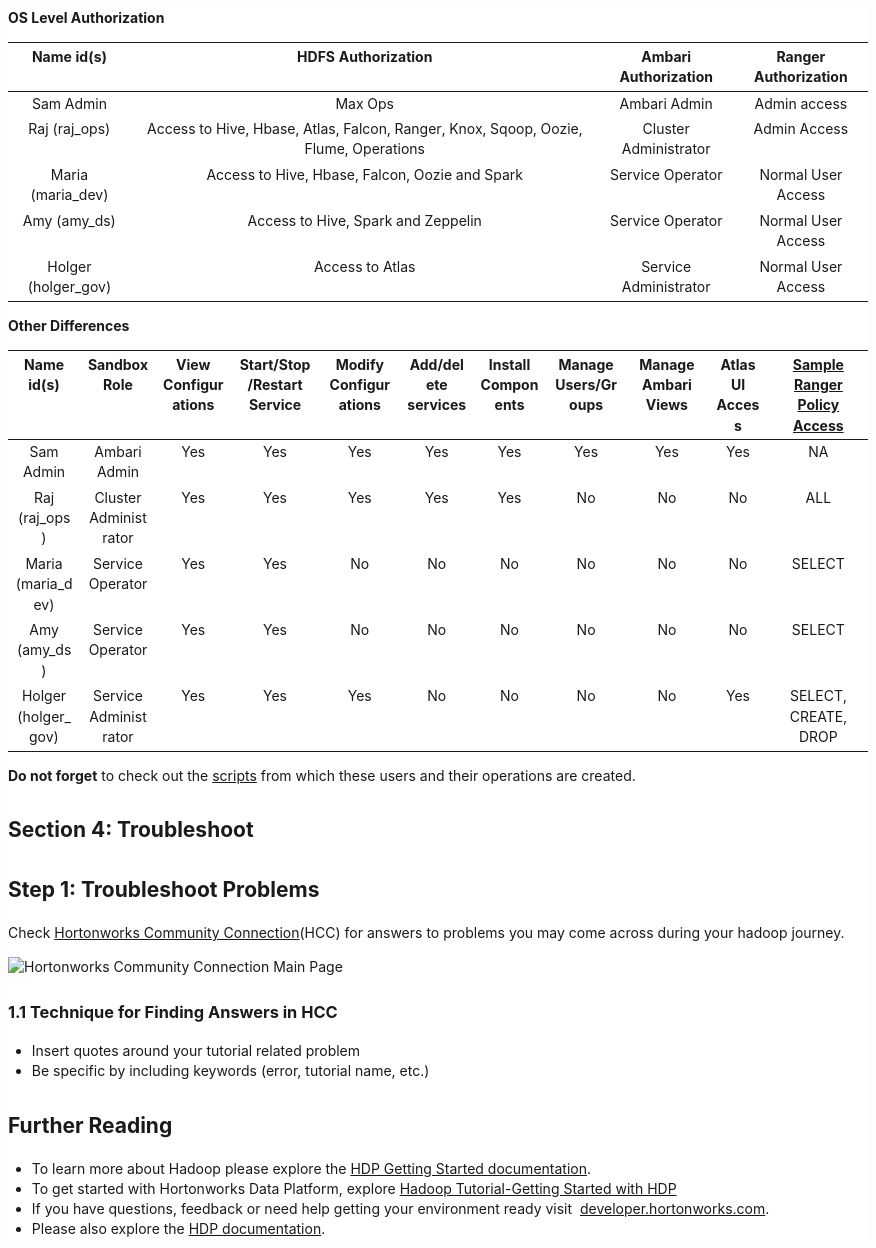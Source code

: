 **OS Level Authorization**

| Name id(s) | HDFS Authorization | Ambari Authorization | Ranger Authorization |
|:----------:|:------------------:|:--------------------:|:--------------------:|
| Sam Admin | Max Ops | Ambari Admin | Admin access |
| Raj (raj_ops) | Access to Hive, Hbase, Atlas, Falcon, Ranger, Knox, Sqoop, Oozie, Flume, Operations | Cluster Administrator | Admin Access |
| Maria (maria_dev) | Access to Hive, Hbase, Falcon, Oozie and Spark | Service Operator | Normal User Access |
| Amy (amy_ds) | Access to Hive, Spark and Zeppelin | Service Operator | Normal User Access |
| Holger (holger_gov) | Access to Atlas | Service Administrator | Normal User Access |

**Other Differences**



| Name id(s) | Sandbox Role | View Configurations | Start/Stop/Restart Service | Modify Configurations | Add/delete services | Install Components | Manage Users/Groups | Manage Ambari Views | Atlas UI Access | [Sample Ranger Policy Access](http://hortonworks.com/hadoop-tutorial/tag-based-policies-atlas-ranger/#sample-ranger-policy) |
|:----------:|:------------:|:-------------------:|:--------------------------:|:---------------------:|:-------------------:|:------------------:|:-------------------:|:-------------------:|:---------------:|:--------------------:|
| Sam Admin | Ambari Admin | Yes | Yes | Yes | Yes | Yes | Yes | Yes | Yes | NA |
| Raj (raj_ops) | Cluster Administrator | Yes | Yes | Yes | Yes | Yes | No | No | No | ALL |
| Maria (maria_dev) | Service Operator | Yes | Yes | No | No | No | No | No | No | SELECT |
| Amy (amy_ds) | Service Operator | Yes | Yes | No | No | No | No | No | No | SELECT |
| Holger (holger_gov) | Service Administrator | Yes | Yes | Yes | No | No | No | No | Yes | SELECT, CREATE, DROP |

**Do not forget** to check out the [scripts](https://github.com/hortonworks/tutorials/tree/hdp-2.5/tutorials/hortonworks/learning-the-ropes-of-the-hortonworks-sandbox/User_Scripts) from which these users and their operations are created.

## Section 4: Troubleshoot <a id="section4"></a>

## Step 1: Troubleshoot Problems <a id="troubleshoot-problems"></a>

Check [Hortonworks Community Connection](http://hortonworks.com/community/forums/)(HCC) for answers to problems you may come across during your hadoop journey.

![Hortonworks Community Connection Main Page]({{page.path}}/assets/hcc_page_learning_the_ropes_sandbox.png)

### 1.1 Technique for Finding Answers in HCC <a id="technique-for-finding-answers-hcc"></a>
- Insert quotes around your tutorial related problem
- Be specific by including keywords (error, tutorial name, etc.)

## Further Reading <a id="further-reading"></a>

- To learn more about Hadoop please explore the [HDP Getting Started documentation](http://docs.hortonworks.com/HDPDocuments/HDP2/HDP-2.2.4/bk_getting-started-guide/content/ch_about-hortonworks-data-platform.html).
- To get started with Hortonworks Data Platform, explore [Hadoop Tutorial-Getting Started with HDP](http://hortonworks.com/hadoop-tutorial/hello-world-an-introduction-to-hadoop-hcatalog-hive-and-pig/)
- If you have questions, feedback or need help getting your environment ready visit  [developer.hortonworks.com](http://hortonworks.com/developer/).
- Please also explore the [HDP documentation](http://docs.hortonworks.com/).
